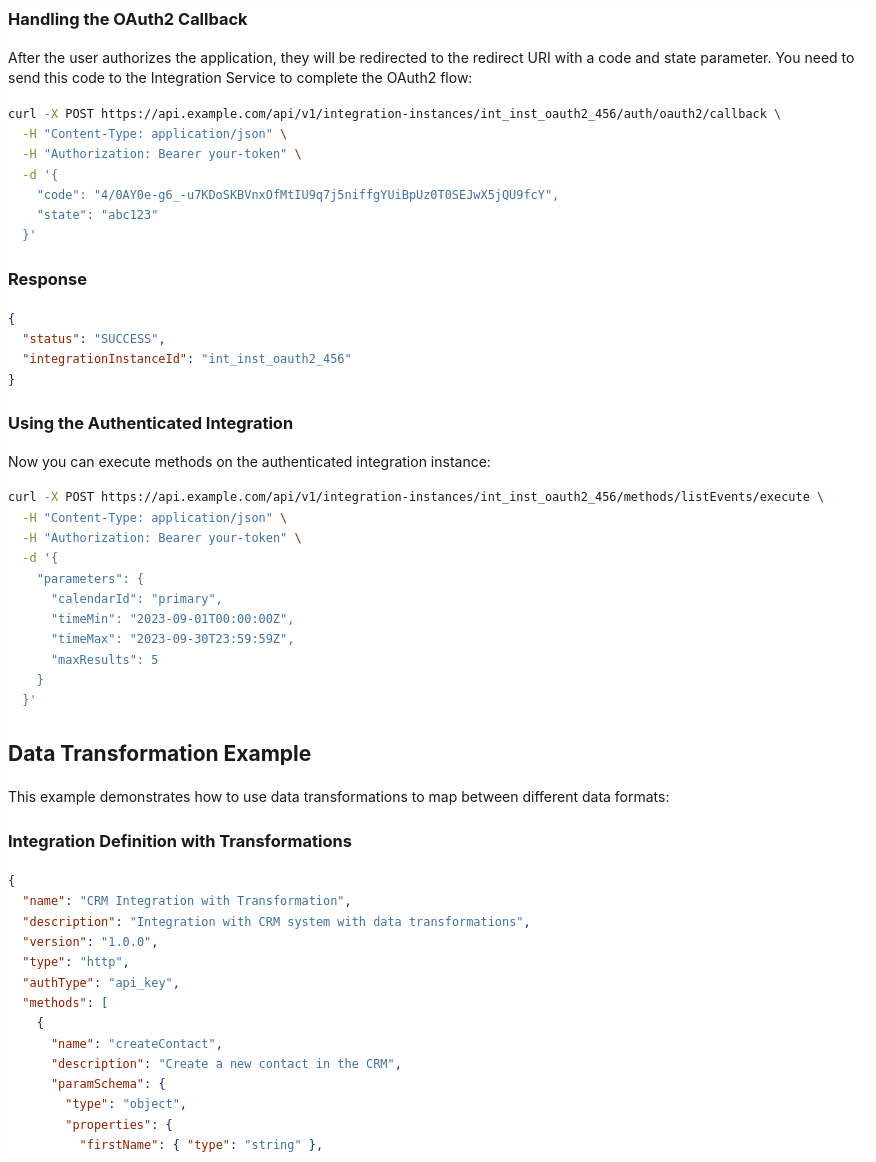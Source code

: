 ### Handling the OAuth2 Callback

After the user authorizes the application, they will be redirected to the redirect URI with a code and state parameter. You need to send this code to the Integration Service to complete the OAuth2 flow:

```bash
curl -X POST https://api.example.com/api/v1/integration-instances/int_inst_oauth2_456/auth/oauth2/callback \
  -H "Content-Type: application/json" \
  -H "Authorization: Bearer your-token" \
  -d '{
    "code": "4/0AY0e-g6_-u7KDoSKBVnxOfMtIU9q7j5niffgYUiBpUz0T0SEJwX5jQU9fcY",
    "state": "abc123"
  }'
```

### Response

```json
{
  "status": "SUCCESS",
  "integrationInstanceId": "int_inst_oauth2_456"
}
```

### Using the Authenticated Integration

Now you can execute methods on the authenticated integration instance:

```bash
curl -X POST https://api.example.com/api/v1/integration-instances/int_inst_oauth2_456/methods/listEvents/execute \
  -H "Content-Type: application/json" \
  -H "Authorization: Bearer your-token" \
  -d '{
    "parameters": {
      "calendarId": "primary",
      "timeMin": "2023-09-01T00:00:00Z",
      "timeMax": "2023-09-30T23:59:59Z",
      "maxResults": 5
    }
  }'
```

## Data Transformation Example

This example demonstrates how to use data transformations to map between different data formats:

### Integration Definition with Transformations

```json
{
  "name": "CRM Integration with Transformation",
  "description": "Integration with CRM system with data transformations",
  "version": "1.0.0",
  "type": "http",
  "authType": "api_key",
  "methods": [
    {
      "name": "createContact",
      "description": "Create a new contact in the CRM",
      "paramSchema": {
        "type": "object",
        "properties": {
          "firstName": { "type": "string" },
```